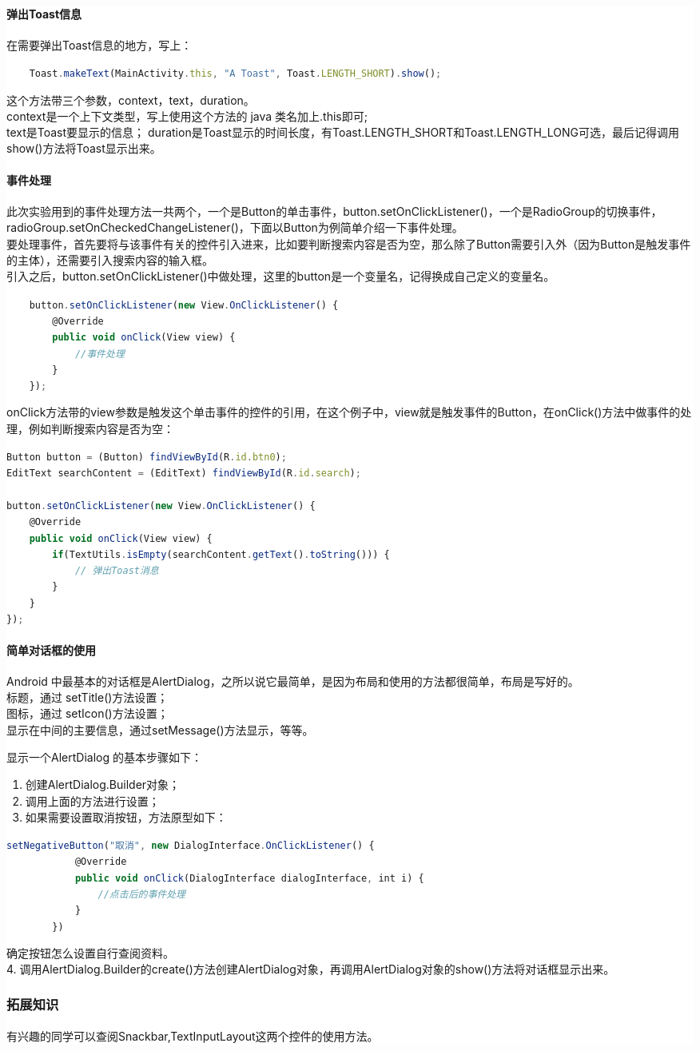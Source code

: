 #### 弹出Toast信息
在需要弹出Toast信息的地方，写上：
```javascript
    Toast.makeText(MainActivity.this, "A Toast", Toast.LENGTH_SHORT).show();
```
这个方法带三个参数，context，text，duration。  
context是一个上下文类型，写上使用这个方法的 java 类名加上.this即可;  
text是Toast要显示的信息；
duration是Toast显示的时间长度，有Toast.LENGTH_SHORT和Toast.LENGTH_LONG可选，最后记得调用show()方法将Toast显示出来。

#### 事件处理
此次实验用到的事件处理方法一共两个，一个是Button的单击事件，button.setOnClickListener()，一个是RadioGroup的切换事件，radioGroup.setOnCheckedChangeListener()，下面以Button为例简单介绍一下事件处理。  
要处理事件，首先要将与该事件有关的控件引入进来，比如要判断搜索内容是否为空，那么除了Button需要引入外（因为Button是触发事件的主体），还需要引入搜索内容的输入框。  
引入之后，button.setOnClickListener()中做处理，这里的button是一个变量名，记得换成自己定义的变量名。
```javascript
    button.setOnClickListener(new View.OnClickListener() {
        @Override
        public void onClick(View view) {
            //事件处理
        }
    });
```
onClick方法带的view参数是触发这个单击事件的控件的引用，在这个例子中，view就是触发事件的Button，在onClick()方法中做事件的处理，例如判断搜索内容是否为空：
```javascript
Button button = (Button) findViewById(R.id.btn0);
EditText searchContent = (EditText) findViewById(R.id.search);

button.setOnClickListener(new View.OnClickListener() {
    @Override
    public void onClick(View view) {
        if(TextUtils.isEmpty(searchContent.getText().toString())) {
            // 弹出Toast消息
        }
    }
});
```
#### 简单对话框的使用
Android 中最基本的对话框是AlertDialog，之所以说它最简单，是因为布局和使用的方法都很简单，布局是写好的。  
标题，通过 setTitle()方法设置；  
图标，通过 setIcon()方法设置；  
显示在中间的主要信息，通过setMessage()方法显示，等等。  

显示一个AlertDialog 的基本步骤如下：  
1. 创建AlertDialog.Builder对象；  
2. 调用上面的方法进行设置；  
3. 如果需要设置取消按钮，方法原型如下：
```javascript
setNegativeButton("取消", new DialogInterface.OnClickListener() {
            @Override
            public void onClick(DialogInterface dialogInterface, int i) {
                //点击后的事件处理
            }
        })
```
确定按钮怎么设置自行查阅资料。  
4. 调用AlertDialog.Builder的create()方法创建AlertDialog对象，再调用AlertDialog对象的show()方法将对话框显示出来。

### 拓展知识
有兴趣的同学可以查阅Snackbar,TextInputLayout这两个控件的使用方法。

